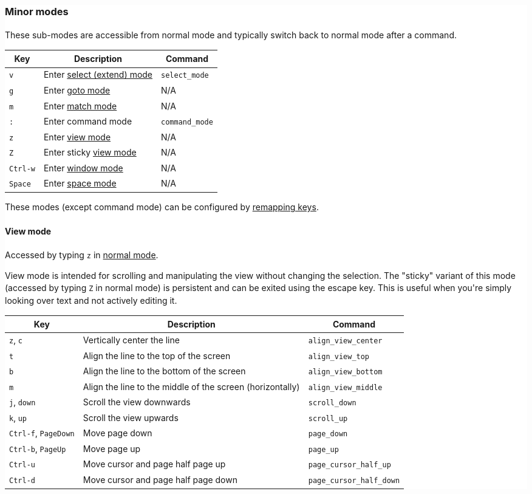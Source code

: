 ### Minor modes

These sub-modes are accessible from normal mode and typically switch back to
normal mode after a command.

| Key      | Description                                        | Command        |
| -------- | -------------------------------------------------- | -------------- |
| `v`      | Enter [select (extend) mode](#select--extend-mode) | `select_mode`  |
| `g`      | Enter [goto mode](#goto-mode)                      | N/A            |
| `m`      | Enter [match mode](#match-mode)                    | N/A            |
| `:`      | Enter command mode                                 | `command_mode` |
| `z`      | Enter [view mode](#view-mode)                      | N/A            |
| `Z`      | Enter sticky [view mode](#view-mode)               | N/A            |
| `Ctrl-w` | Enter [window mode](#window-mode)                  | N/A            |
| `Space`  | Enter [space mode](#space-mode)                    | N/A            |

These modes (except command mode) can be configured by
[remapping keys](https://docs.helix-editor.com/remapping.html#minor-modes).

#### View mode

Accessed by typing `z` in [normal mode](#normal-mode).

View mode is intended for scrolling and manipulating the view without changing
the selection. The "sticky" variant of this mode (accessed by typing `Z` in
normal mode) is persistent and can be exited using the escape key. This is
useful when you're simply looking over text and not actively editing it.

| Key                  | Description                                               | Command                 |
| -------------------- | --------------------------------------------------------- | ----------------------- |
| `z`, `c`             | Vertically center the line                                | `align_view_center`     |
| `t`                  | Align the line to the top of the screen                   | `align_view_top`        |
| `b`                  | Align the line to the bottom of the screen                | `align_view_bottom`     |
| `m`                  | Align the line to the middle of the screen (horizontally) | `align_view_middle`     |
| `j`, `down`          | Scroll the view downwards                                 | `scroll_down`           |
| `k`, `up`            | Scroll the view upwards                                   | `scroll_up`             |
| `Ctrl-f`, `PageDown` | Move page down                                            | `page_down`             |
| `Ctrl-b`, `PageUp`   | Move page up                                              | `page_up`               |
| `Ctrl-u`             | Move cursor and page half page up                         | `page_cursor_half_up`   |
| `Ctrl-d`             | Move cursor and page half page down                       | `page_cursor_half_down` |
